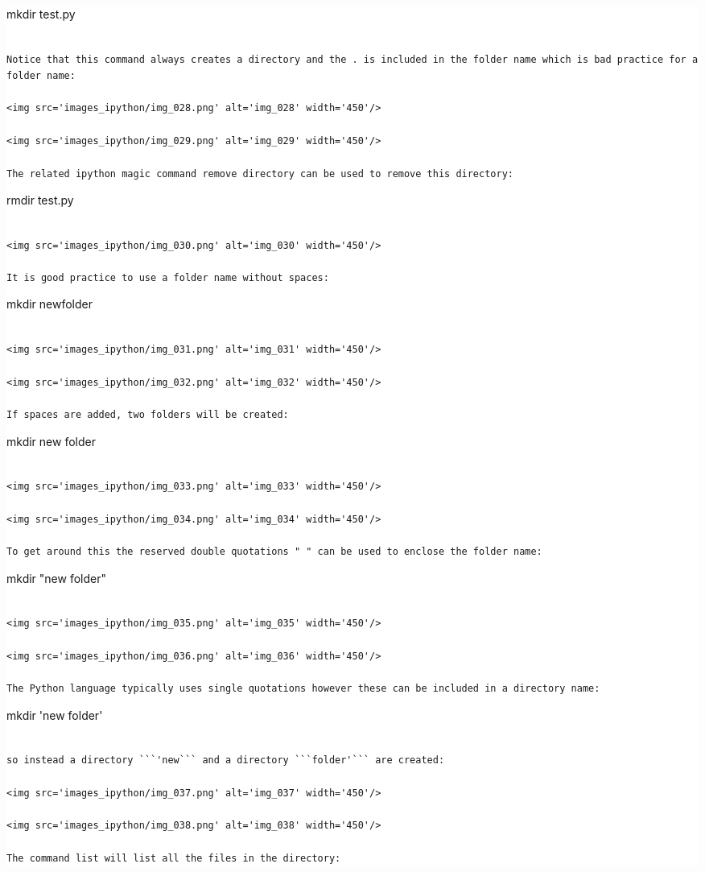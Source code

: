 ```
```
mkdir test.py
```

Notice that this command always creates a directory and the . is included in the folder name which is bad practice for a folder name:

<img src='images_ipython/img_028.png' alt='img_028' width='450'/>

<img src='images_ipython/img_029.png' alt='img_029' width='450'/>

The related ipython magic command remove directory can be used to remove this directory:

```
rmdir test.py
```

<img src='images_ipython/img_030.png' alt='img_030' width='450'/>

It is good practice to use a folder name without spaces:

```
mkdir newfolder
```

<img src='images_ipython/img_031.png' alt='img_031' width='450'/>

<img src='images_ipython/img_032.png' alt='img_032' width='450'/>

If spaces are added, two folders will be created:

```
mkdir new folder
```

<img src='images_ipython/img_033.png' alt='img_033' width='450'/>

<img src='images_ipython/img_034.png' alt='img_034' width='450'/>

To get around this the reserved double quotations " " can be used to enclose the folder name:

```
mkdir "new folder"
```

<img src='images_ipython/img_035.png' alt='img_035' width='450'/>

<img src='images_ipython/img_036.png' alt='img_036' width='450'/>

The Python language typically uses single quotations however these can be included in a directory name:

```
mkdir 'new folder'
```

so instead a directory ```'new``` and a directory ```folder'``` are created:

<img src='images_ipython/img_037.png' alt='img_037' width='450'/>

<img src='images_ipython/img_038.png' alt='img_038' width='450'/>

The command list will list all the files in the directory:

```